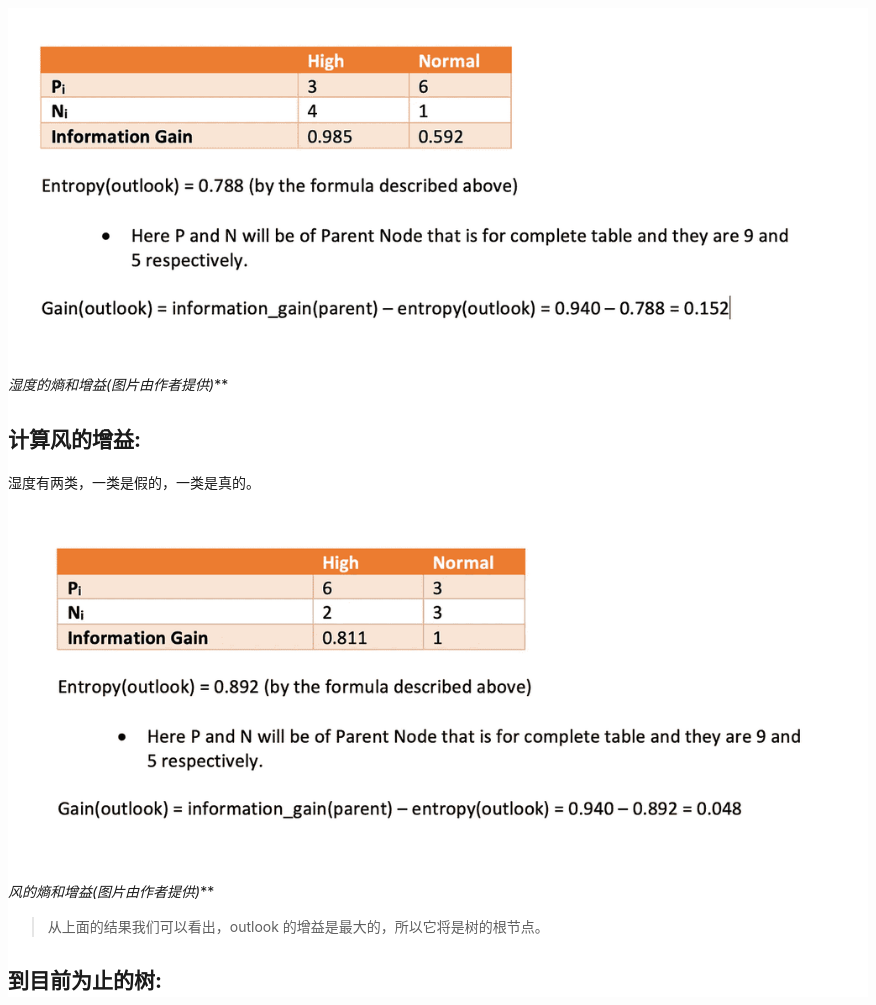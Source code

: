 ![](img/752e79c3e9fe559513ac88de042273d9.png)

**湿度的熵和增益*(图片由作者提供)***

## 计算风的增益:

湿度有两类，一类是假的，一类是真的。

![](img/7e0e39dc2545ed94d89ca03f4f38d723.png)

**风的熵和增益*(图片由作者提供)***

> 从上面的结果我们可以看出，outlook 的增益是最大的，所以它将是树的根节点。

## 到目前为止的树:
